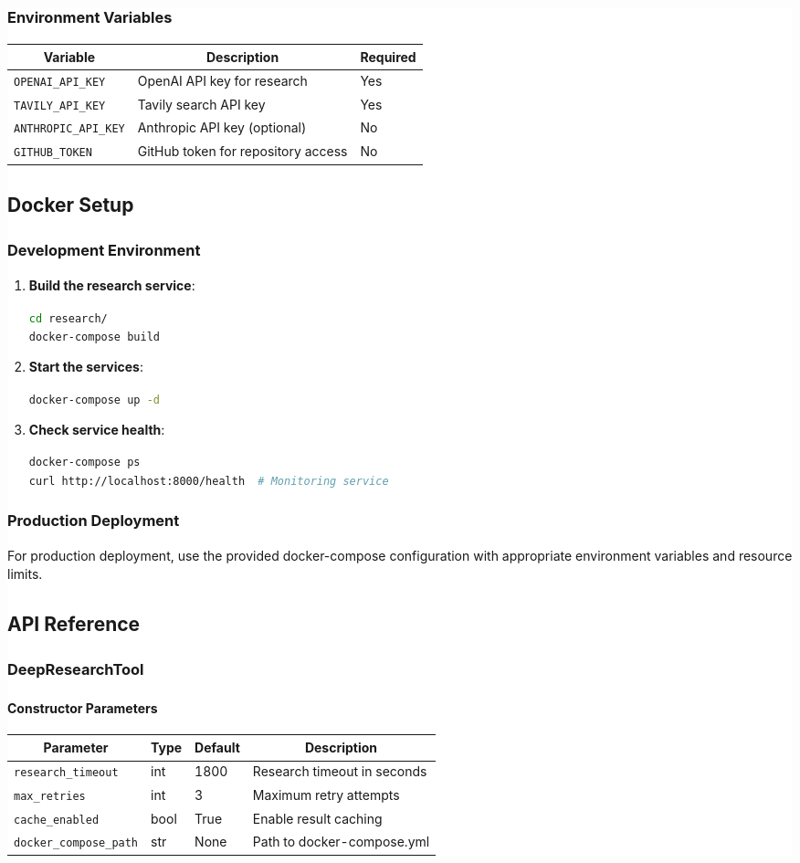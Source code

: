 ### Environment Variables

| Variable | Description | Required |
|----------|-------------|----------|
| `OPENAI_API_KEY` | OpenAI API key for research | Yes |
| `TAVILY_API_KEY` | Tavily search API key | Yes |
| `ANTHROPIC_API_KEY` | Anthropic API key (optional) | No |
| `GITHUB_TOKEN` | GitHub token for repository access | No |

## Docker Setup

### Development Environment

1. **Build the research service**:
   ```bash
   cd research/
   docker-compose build
   ```

2. **Start the services**:
   ```bash
   docker-compose up -d
   ```

3. **Check service health**:
   ```bash
   docker-compose ps
   curl http://localhost:8000/health  # Monitoring service
   ```

### Production Deployment

For production deployment, use the provided docker-compose configuration with appropriate environment variables and resource limits.

## API Reference

### DeepResearchTool

#### Constructor Parameters

| Parameter | Type | Default | Description |
|-----------|------|---------|-------------|
| `research_timeout` | int | 1800 | Research timeout in seconds |
| `max_retries` | int | 3 | Maximum retry attempts |
| `cache_enabled` | bool | True | Enable result caching |
| `docker_compose_path` | str | None | Path to docker-compose.yml |
